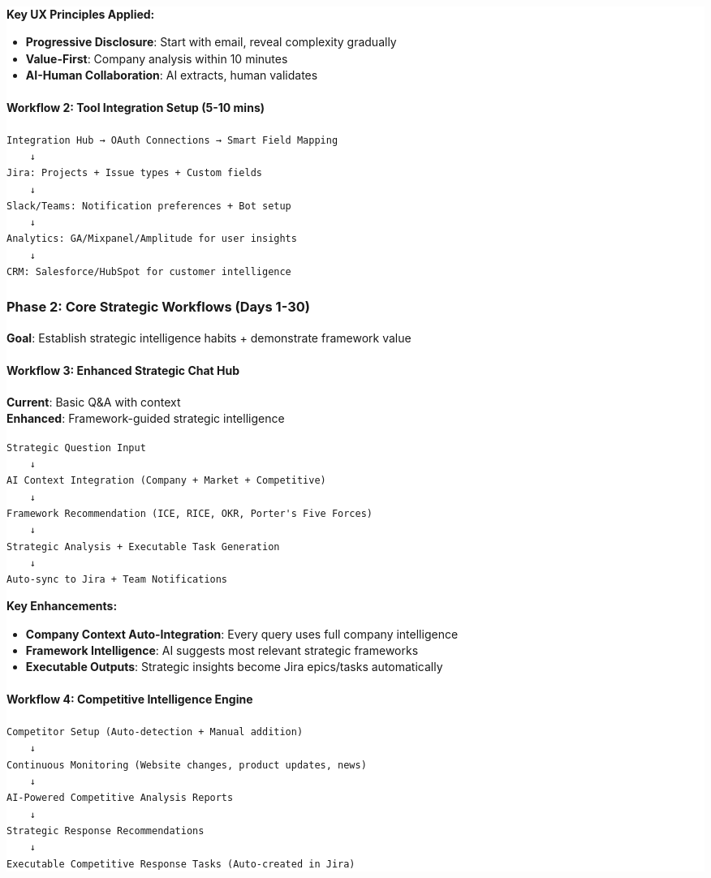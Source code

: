 **Key UX Principles Applied:**
- **Progressive Disclosure**: Start with email, reveal complexity gradually
- **Value-First**: Company analysis within 10 minutes
- **AI-Human Collaboration**: AI extracts, human validates

#### Workflow 2: Tool Integration Setup (5-10 mins)
```
Integration Hub → OAuth Connections → Smart Field Mapping
    ↓
Jira: Projects + Issue types + Custom fields
    ↓
Slack/Teams: Notification preferences + Bot setup  
    ↓
Analytics: GA/Mixpanel/Amplitude for user insights
    ↓
CRM: Salesforce/HubSpot for customer intelligence
```

### Phase 2: Core Strategic Workflows (Days 1-30)
**Goal**: Establish strategic intelligence habits + demonstrate framework value

#### Workflow 3: Enhanced Strategic Chat Hub
**Current**: Basic Q&A with context  
**Enhanced**: Framework-guided strategic intelligence

```
Strategic Question Input
    ↓
AI Context Integration (Company + Market + Competitive)
    ↓
Framework Recommendation (ICE, RICE, OKR, Porter's Five Forces)
    ↓
Strategic Analysis + Executable Task Generation
    ↓
Auto-sync to Jira + Team Notifications
```

**Key Enhancements:**
- **Company Context Auto-Integration**: Every query uses full company intelligence
- **Framework Intelligence**: AI suggests most relevant strategic frameworks
- **Executable Outputs**: Strategic insights become Jira epics/tasks automatically

#### Workflow 4: Competitive Intelligence Engine
```
Competitor Setup (Auto-detection + Manual addition)
    ↓
Continuous Monitoring (Website changes, product updates, news)
    ↓
AI-Powered Competitive Analysis Reports
    ↓
Strategic Response Recommendations
    ↓
Executable Competitive Response Tasks (Auto-created in Jira)
```
